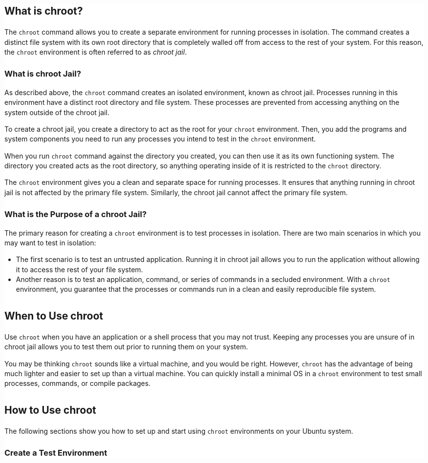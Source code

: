 ## What is chroot?

The `chroot` command allows you to create a separate environment for running processes in isolation. The command creates a distinct file system with its own root directory that is completely walled off from access to the rest of your system. For this reason, the `chroot` environment is often referred to as *chroot jail*.

### What is chroot Jail?

As described above, the `chroot` command creates an isolated environment, known as chroot jail. Processes running in this environment have a distinct root directory and file system. These processes are prevented from accessing anything on the system outside of the chroot jail.

To create a chroot jail, you create a directory to act as the root for your `chroot` environment. Then, you add the programs and system components you need to run any processes you intend to test in the `chroot` environment.

When you run `chroot` command against the directory you created, you can then use it as its own functioning system. The directory you created acts as the root directory, so anything operating inside of it is restricted to the `chroot` directory.

The `chroot` environment gives you a clean and separate space for running processes. It ensures that anything running in chroot jail is not affected by the primary file system. Similarly, the chroot jail cannot affect the primary file system.

### What is the Purpose of a chroot Jail?

The primary reason for creating a `chroot` environment is to test processes in isolation. There are two main scenarios in which you may want to test in isolation:

- The first scenario is to test an untrusted application. Running it in chroot jail allows you to run the application without allowing it to access the rest of your file system.
- Another reason is to test an application, command, or series of commands in a secluded environment. With a `chroot` environment, you guarantee that the processes or commands run in a clean and easily reproducible file system.

## When to Use chroot

Use `chroot` when you have an application or a shell process that you may not trust. Keeping any processes you are unsure of in chroot jail allows you to test them out prior to running them on your system.

You may be thinking `chroot` sounds like a virtual machine, and you would be right. However, `chroot` has the advantage of being much lighter and easier to set up than a virtual machine. You can quickly install a minimal OS in a `chroot` environment to test small processes, commands, or compile packages.

## How to Use chroot

The following sections show you how to set up and start using `chroot` environments on your Ubuntu system.

### Create a Test Environment
